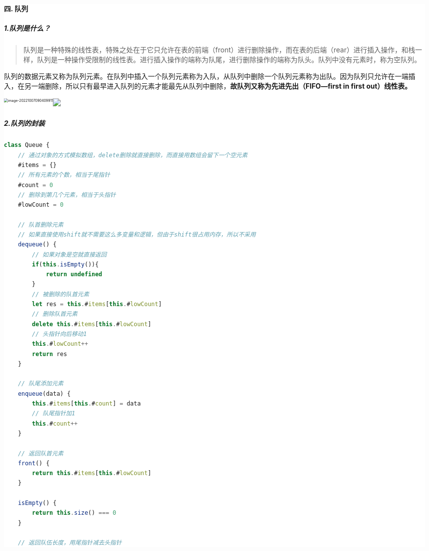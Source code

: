 ```js
```



#### 四. 队列

##### 1.队列是什么？

> 队列是一种特殊的线性表，特殊之处在于它只允许在表的前端（front）进行删除操作，而在表的后端（rear）进行插入操作，和栈一样，队列是一种操作受限制的线性表。进行插入操作的端称为队尾，进行删除操作的端称为队头。队列中没有元素时，称为空队列。

队列的数据元素又称为队列元素。在队列中插入一个队列元素称为入队，从队列中删除一个队列元素称为出队。因为队列只允许在一端插入，在另一端删除，所以只有最早进入队列的元素才能最先从队列中删除，**故队列又称为先进先出（FIFO—first in first out）线性表。** 



<img src="%E7%AC%94%E8%AE%B0.assets/image-20221007090409911.png" alt="image-20221007090409911" style="zoom:50%;float:left" />

![](%E7%AC%94%E8%AE%B0.assets/15586502-30ee422b0922669e.webp)



##### 2.队列的封装



```js
class Queue {
    // 通过对象的方式模拟数组，delete删除就直接删除，而直接用数组会留下一个空元素
    #items = {}
    // 所有元素的个数，相当于尾指针
    #count = 0
    // 删除到第几个元素，相当于头指针
    #lowCount = 0
	
    // 队首删除元素
    // 如果直接使用shift就不需要这么多变量和逻辑，但由于shift很占用内存，所以不采用
    dequeue() {
        // 如果对象是空就直接返回
        if(this.isEmpty()){
            return undefined
        }
        // 被删除的队首元素
        let res = this.#items[this.#lowCount]
        // 删除队首元素
        delete this.#items[this.#lowCount]
        // 头指针向后移动1
        this.#lowCount++
        return res
    }
	
    // 队尾添加元素
    enqueue(data) {
        this.#items[this.#count] = data
        // 队尾指针加1
        this.#count++
    }
	
    // 返回队首元素
    front() {
        return this.#items[this.#lowCount]
    }

    isEmpty() {
        return this.size() === 0
    }
	
    // 返回队伍长度，用尾指针减去头指针
```